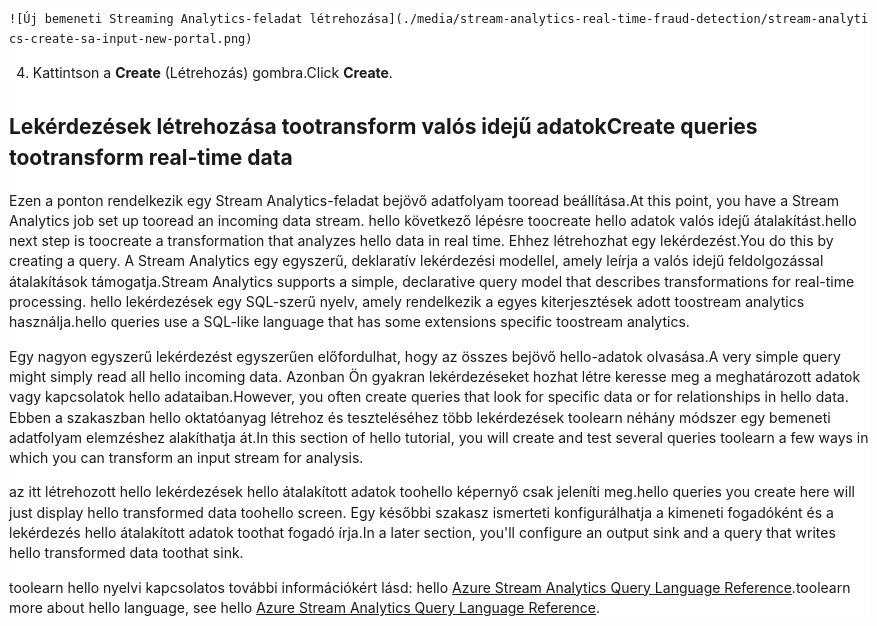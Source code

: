     ![Új bemeneti Streaming Analytics-feladat létrehozása](./media/stream-analytics-real-time-fraud-detection/stream-analytics-create-sa-input-new-portal.png)

4. <span data-ttu-id="2da6b-234">Kattintson a **Create** (Létrehozás) gombra.</span><span class="sxs-lookup"><span data-stu-id="2da6b-234">Click **Create**.</span></span>

## <a name="create-queries-tootransform-real-time-data"></a><span data-ttu-id="2da6b-235">Lekérdezések létrehozása tootransform valós idejű adatok</span><span class="sxs-lookup"><span data-stu-id="2da6b-235">Create queries tootransform real-time data</span></span>

<span data-ttu-id="2da6b-236">Ezen a ponton rendelkezik egy Stream Analytics-feladat bejövő adatfolyam tooread beállítása.</span><span class="sxs-lookup"><span data-stu-id="2da6b-236">At this point, you have a Stream Analytics job set up tooread an incoming data stream.</span></span> <span data-ttu-id="2da6b-237">hello következő lépésre toocreate hello adatok valós idejű átalakítást.</span><span class="sxs-lookup"><span data-stu-id="2da6b-237">hello next step is toocreate a transformation that analyzes hello data in real time.</span></span> <span data-ttu-id="2da6b-238">Ehhez létrehozhat egy lekérdezést.</span><span class="sxs-lookup"><span data-stu-id="2da6b-238">You do this by creating a query.</span></span> <span data-ttu-id="2da6b-239">A Stream Analytics egy egyszerű, deklaratív lekérdezési modellel, amely leírja a valós idejű feldolgozással átalakítások támogatja.</span><span class="sxs-lookup"><span data-stu-id="2da6b-239">Stream Analytics supports a simple, declarative query model that describes transformations for real-time processing.</span></span> <span data-ttu-id="2da6b-240">hello lekérdezések egy SQL-szerű nyelv, amely rendelkezik a egyes kiterjesztések adott toostream analytics használja.</span><span class="sxs-lookup"><span data-stu-id="2da6b-240">hello queries use a SQL-like language that has some extensions specific toostream analytics.</span></span> 

<span data-ttu-id="2da6b-241">Egy nagyon egyszerű lekérdezést egyszerűen előfordulhat, hogy az összes bejövő hello-adatok olvasása.</span><span class="sxs-lookup"><span data-stu-id="2da6b-241">A very simple query might simply read all hello incoming data.</span></span> <span data-ttu-id="2da6b-242">Azonban Ön gyakran lekérdezéseket hozhat létre keresse meg a meghatározott adatok vagy kapcsolatok hello adataiban.</span><span class="sxs-lookup"><span data-stu-id="2da6b-242">However, you often create queries that look for specific data or for relationships in hello data.</span></span> <span data-ttu-id="2da6b-243">Ebben a szakaszban hello oktatóanyag létrehoz és teszteléséhez több lekérdezések toolearn néhány módszer egy bemeneti adatfolyam elemzéshez alakíthatja át.</span><span class="sxs-lookup"><span data-stu-id="2da6b-243">In this section of hello tutorial, you will create and test several queries toolearn a few ways in which you can transform an input stream for analysis.</span></span> 

<span data-ttu-id="2da6b-244">az itt létrehozott hello lekérdezések hello átalakított adatok toohello képernyő csak jeleníti meg.</span><span class="sxs-lookup"><span data-stu-id="2da6b-244">hello queries you create here will just display hello transformed data toohello screen.</span></span> <span data-ttu-id="2da6b-245">Egy későbbi szakasz ismerteti konfigurálhatja a kimeneti fogadóként és a lekérdezés hello átalakított adatok toothat fogadó írja.</span><span class="sxs-lookup"><span data-stu-id="2da6b-245">In a later section, you'll configure an output sink and a query that writes hello transformed data toothat sink.</span></span>

<span data-ttu-id="2da6b-246">toolearn hello nyelvi kapcsolatos további információkért lásd: hello [Azure Stream Analytics Query Language Reference](https://msdn.microsoft.com/library/dn834998.aspx).</span><span class="sxs-lookup"><span data-stu-id="2da6b-246">toolearn more about hello language, see hello [Azure Stream Analytics Query Language Reference](https://msdn.microsoft.com/library/dn834998.aspx).</span></span>
